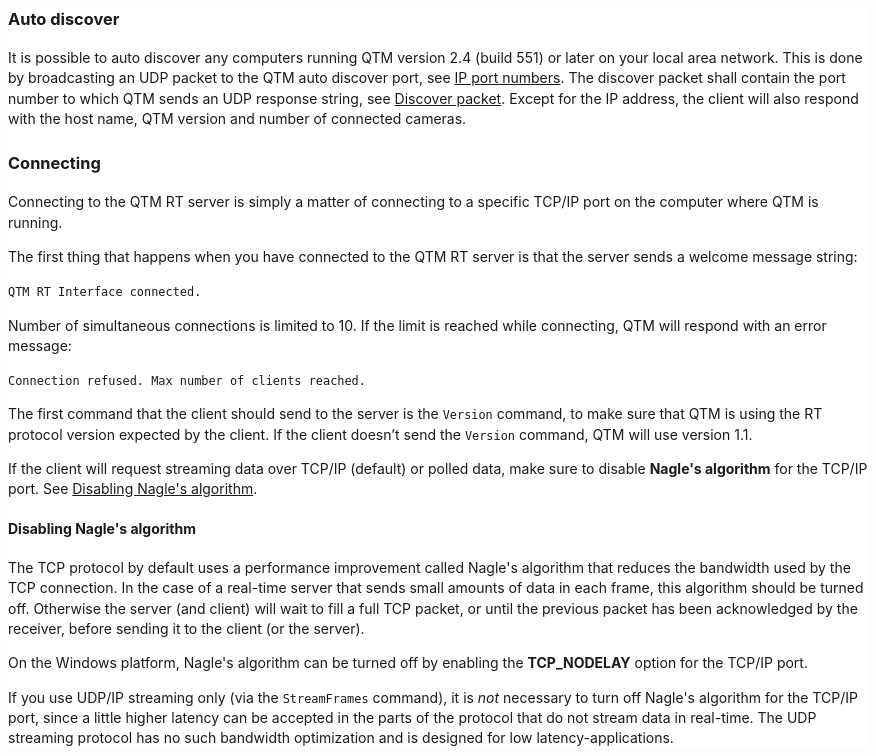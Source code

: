 ### Auto discover

It is possible to auto discover any computers running QTM version 2.4 (build 551) or
later on your local area network. This is done by broadcasting an UDP packet to the
QTM auto discover port, see [IP port numbers](#ip-port-numbers). The discover packet shall contain the port number to
which QTM sends an UDP response string, see [Discover packet](#discover-packet). Except for the IP address,
the client will also respond with the host name, QTM version and number of
connected cameras.


### Connecting

Connecting to the QTM RT server is simply a matter of connecting to a specific
TCP/IP port on the computer where QTM is running.

The first thing that happens when you have connected to the QTM RT server is
that the server sends a welcome message string:

```
QTM RT Interface connected.
```

Number of simultaneous connections is limited to 10. If the limit is reached
while connecting, QTM will respond with an error message:

```
Connection refused. Max number of clients reached.
```

The first command that the client should send to the server is the `Version`
command, to make sure that QTM is using the RT protocol version expected by the
client. If the client doesn&rsquo;t send the `Version` command, QTM will use version
1.1.

If the client will request streaming data over TCP/IP (default) or polled data,
make sure to disable **Nagle's algorithm** for the TCP/IP port. See [Disabling Nagle's algorithm](#disabling-nagle-39-s-algorithm).


#### Disabling Nagle's algorithm

The TCP protocol by default uses a performance improvement called Nagle's
algorithm that reduces the bandwidth used by the TCP connection. In the case of
a real-time server that sends small amounts of data in each frame, this
algorithm should be turned off. Otherwise the server (and client) will wait to
fill a full TCP packet, or until the previous packet has been acknowledged by
the receiver, before sending it to the client (or the server).

On the Windows platform, Nagle's algorithm can be turned off by enabling the
**TCP_NODELAY** option for the TCP/IP port.

If you use UDP/IP streaming only (via the `StreamFrames` command), it is *not*
necessary to turn off Nagle's algorithm for the TCP/IP port, since a little
higher latency can be accepted in the parts of the protocol that do not stream
data in real-time. The UDP streaming protocol has no such bandwidth
optimization and is designed for low latency-applications.
